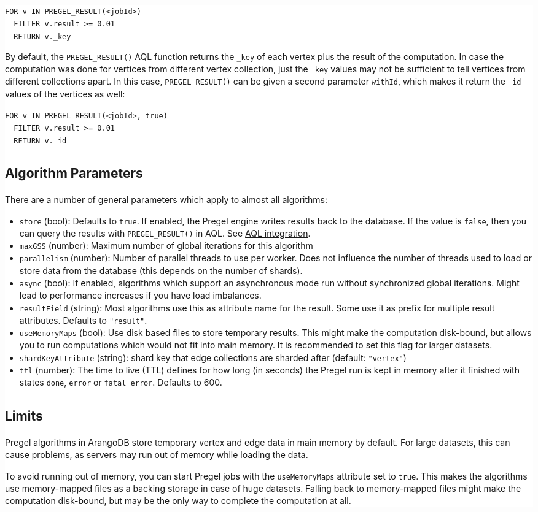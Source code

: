 ```aql
FOR v IN PREGEL_RESULT(<jobId>)
  FILTER v.result >= 0.01
  RETURN v._key
```

By default, the `PREGEL_RESULT()` AQL function returns the `_key` of each
vertex plus the result of the computation. In case the computation was done for
vertices from different vertex collection, just the `_key` values may not be
sufficient to tell vertices from different collections apart. In this case,
`PREGEL_RESULT()` can be given a second parameter `withId`, which makes it
return the `_id` values of the vertices as well:

```aql
FOR v IN PREGEL_RESULT(<jobId>, true)
  FILTER v.result >= 0.01
  RETURN v._id
```

## Algorithm Parameters

There are a number of general parameters which apply to almost all algorithms:

- `store` (bool): Defaults to `true`. If enabled, the Pregel engine writes
  results back to the database. If the value is `false`, then you can query the
  results with `PREGEL_RESULT()` in AQL. See [AQL integration](#aql-integration).
- `maxGSS` (number): Maximum number of global iterations for this algorithm
- `parallelism` (number): Number of parallel threads to use per worker.
  Does not influence the number of threads used to load or store data from the
  database (this depends on the number of shards).
- `async` (bool): If enabled, algorithms which support an asynchronous mode run
  without synchronized global iterations. Might lead to performance increases if
  you have load imbalances.
- `resultField` (string): Most algorithms use this as attribute name for the
  result. Some use it as prefix for multiple result attributes. Defaults to
  `"result"`.
- `useMemoryMaps` (bool): Use disk based files to store temporary results.
  This might make the computation disk-bound, but allows you to run computations
  which would not fit into main memory. It is recommended to set this flag for
  larger datasets.
- `shardKeyAttribute` (string): shard key that edge collections are sharded
  after (default: `"vertex"`)
- `ttl` (number): The time to live (TTL) defines for how long (in seconds) the Pregel run
  is kept in memory after it finished with states `done`, `error` or 
  `fatal error`. Defaults to 600.

## Limits

Pregel algorithms in ArangoDB store temporary vertex and edge data in
main memory by default. For large datasets, this can cause 
problems, as servers may run out of memory while loading the data.

To avoid running out of memory, you can start Pregel jobs with the
`useMemoryMaps` attribute set to `true`. This makes the algorithms use
memory-mapped files as a backing storage in case of huge
datasets. Falling back to memory-mapped files might make the computation
disk-bound, but may be the only way to complete the computation at all.

